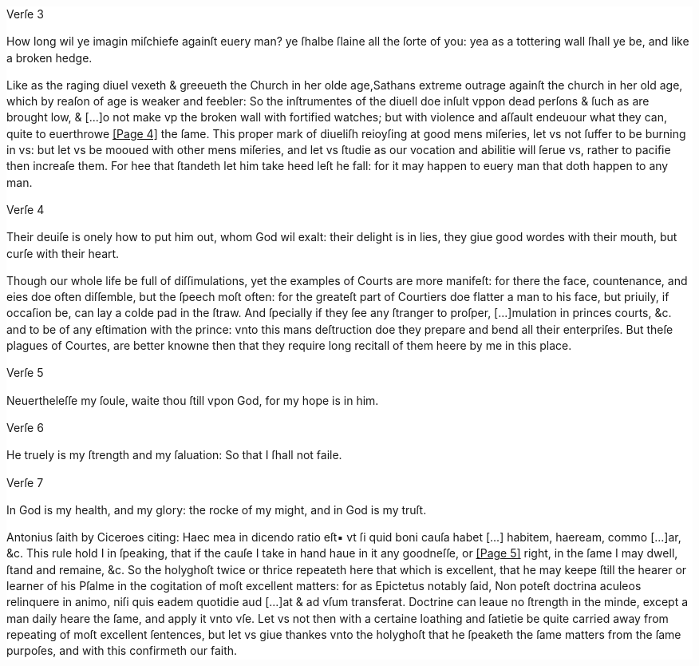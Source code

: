 Verſe 3

How long wil ye imagin miſchiefe againſt euery man? ye ſhalbe ſlaine all the
ſorte of you: yea as a tottering wall ſhall ye be, and like a broken hedge.

Like as the raging diuel vexeth & greeueth the Church in her olde age,Sathans
extreme outrage againſt the church in her old age, which by reaſon of age is
weaker and fee­bler: So the inſtrumentes of the diuell doe inſult vppon dead
perſons & ſuch as are brought low, & [...]o not make vp the broken wall with
fortified watches; but with violence and aſſault endeuour what they can, quite
to euerthrowe [[Page
4]](http://eebo.chadwyck.com/downloadtiff?vid=5457&page=7) the ſame. This
proper mark of diueliſh reioyſing at good mens miſeries, let vs not ſuffer to
be burning in vs: but let vs be mooued with other mens miſeries, and let vs
ſtudie as our vocation and abilitie will ſerue vs, rather to pacifie then
increaſe them. For hee that ſtandeth let him take heed leſt he fall: for it
may happen to euery man that doth happen to any man.

Verſe 4

Their deuiſe is onely how to put him out, whom God wil exalt: their delight is
in lies, they giue good wordes with their mouth, but curſe with their heart.

Though our whole life be full of diſſimulations, yet the examples of Courts
are more manifeſt: for there the face, countenance, and eies doe often
diſſemble, but the ſpeech moſt often: for the greateſt part of Courtiers doe
flatter a man to his face, but priuily, if occaſion be, can lay a colde pad in
the ſtraw. And ſpecially if they ſee any ſtranger to proſper, [...]mulation in
princes courts, &c. and to be of any eſtimation with the prince: vnto this
mans deſtruction doe they prepare and bend all their enterpriſes. But theſe
plagues of Courtes, are better knowne then that they require long recitall of
them heere by me in this place.

Verſe 5

Neuertheleſſe my ſoule, waite thou ſtill vpon God, for my hope is in him.

Verſe 6

He truely is my ſtrength and my ſaluati­on: So that I ſhall not faile.

Verſe 7

In God is my health, and my glory: the rocke of my might, and in God is my
truſt.

Antonius ſaith by Ciceroes citing: Haec mea in dicen­do ratio eſt▪ vt ſi quid
boni cauſa habet  [...] habitem, hae­ream, commo [...]ar, &c. This rule hold I
in ſpeaking, that if the cauſe I take in hand haue in it any goodneſſe, or
[[Page 5]](http://eebo.chadwyck.com/downloadtiff?vid=5457&page=7) right, in
the ſame I may dwell, ſtand and remaine, &c. So the holyghoſt twice or thrice
repeateth here that which is excellent, that he may keepe ſtill the hearer or
learner of his Pſalme in the cogitation of moſt excellent matters: for as
Epictetus notably ſaid, Non poteſt doctrina aculeos relinquere in animo, niſi
quis eadem quotidie aud [...]at & ad vſum transferat. Doctrine can leaue no
ſtrength in the minde, except a man daily heare the ſame, and apply it vnto
vſe. Let vs not then with a certaine loathing and ſa­tietie be quite carried
away from repeating of moſt excel­lent ſentences, but let vs giue thankes vnto
the holyghoſt that he ſpeaketh the ſame matters from the ſame purpo­ſes, and
with this confirmeth our faith.
